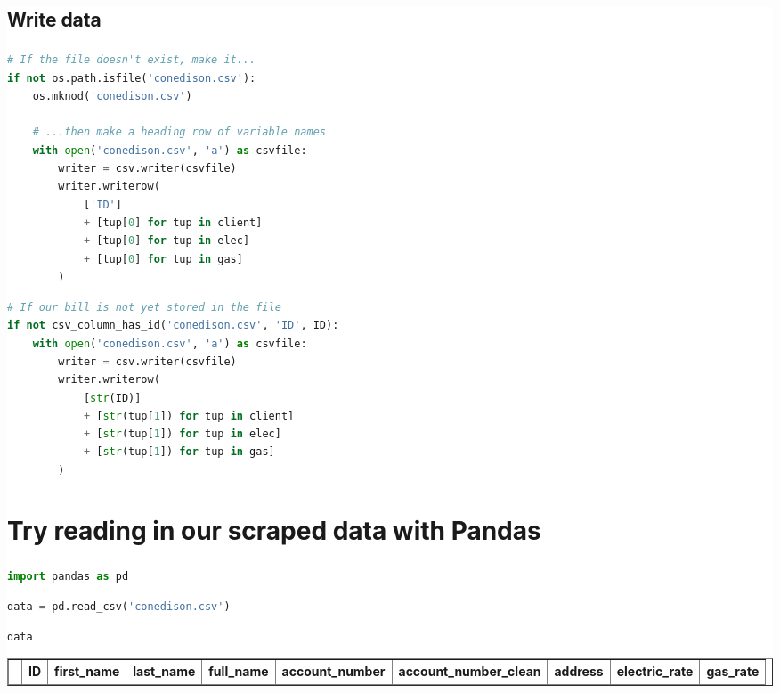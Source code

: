 ```python
```

## Write data


```python
# If the file doesn't exist, make it...
if not os.path.isfile('conedison.csv'):
    os.mknod('conedison.csv')
    
    # ...then make a heading row of variable names
    with open('conedison.csv', 'a') as csvfile:
        writer = csv.writer(csvfile)
        writer.writerow(
            ['ID']
            + [tup[0] for tup in client]
            + [tup[0] for tup in elec]
            + [tup[0] for tup in gas]
        )
```


```python
# If our bill is not yet stored in the file
if not csv_column_has_id('conedison.csv', 'ID', ID):
    with open('conedison.csv', 'a') as csvfile:
        writer = csv.writer(csvfile)
        writer.writerow(
            [str(ID)]
            + [str(tup[1]) for tup in client]
            + [str(tup[1]) for tup in elec]
            + [str(tup[1]) for tup in gas]
        )
```

# Try reading in our scraped data with Pandas


```python
import pandas as pd
```


```python
data = pd.read_csv('conedison.csv')
```


```python
data
```




<div>
<table border="1" class="dataframe">
  <thead>
    <tr style="text-align: right;">
      <th></th>
      <th>ID</th>
      <th>first_name</th>
      <th>last_name</th>
      <th>full_name</th>
      <th>account_number</th>
      <th>account_number_clean</th>
      <th>address</th>
      <th>electric_rate</th>
      <th>gas_rate</th>